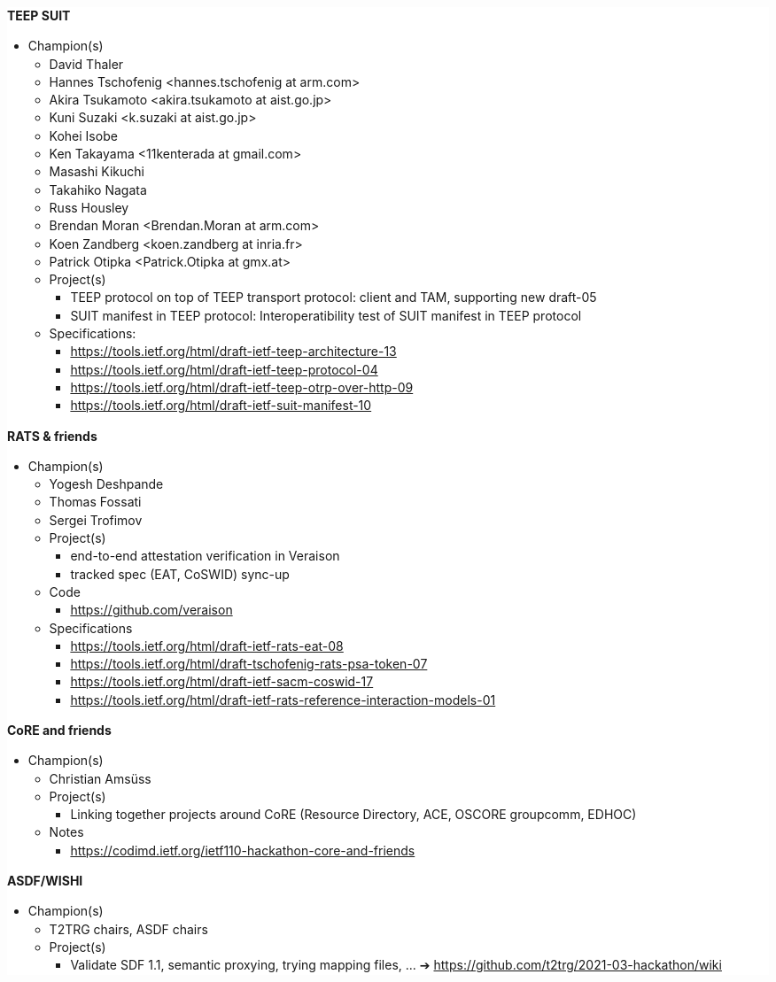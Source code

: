 **TEEP SUIT**
  * Champion(s)
      * David Thaler <dthaler at microsoft.com>
      * Hannes Tschofenig <hannes.tschofenig at arm.com>
      * Akira Tsukamoto <akira.tsukamoto at aist.go.jp>
      * Kuni Suzaki <k.suzaki at aist.go.jp>
      * Kohei Isobe <isobekohei at gmail.com>
      * Ken Takayama <11kenterada at gmail.com>
      * Masashi Kikuchi <kikuchi at lepidum.co.jp>
      * Takahiko Nagata <nagata at lepidum.co.jp>
      * Russ Housley <housley at vigilsec.com>
      * Brendan Moran <Brendan.Moran at arm.com>
      * Koen Zandberg <koen.zandberg at inria.fr>
      * Patrick Otipka <Patrick.Otipka at gmx.at>
    * Project(s)
      * TEEP protocol on top of TEEP transport protocol: client and TAM, supporting new draft-05
      * SUIT manifest in TEEP protocol: Interoperatibility test of SUIT manifest in TEEP protocol
    * Specifications:
      * https://tools.ietf.org/html/draft-ietf-teep-architecture-13
      * https://tools.ietf.org/html/draft-ietf-teep-protocol-04
      * https://tools.ietf.org/html/draft-ietf-teep-otrp-over-http-09
      * https://tools.ietf.org/html/draft-ietf-suit-manifest-10


**RATS & friends**
  * Champion(s)
      * Yogesh Deshpande
      * Thomas Fossati
      * Sergei Trofimov
    * Project(s)
      * end-to-end attestation verification in Veraison
      * tracked spec (EAT, CoSWID) sync-up
    * Code
      * https://github.com/veraison
    * Specifications
      * https://tools.ietf.org/html/draft-ietf-rats-eat-08
      * https://tools.ietf.org/html/draft-tschofenig-rats-psa-token-07
      * https://tools.ietf.org/html/draft-ietf-sacm-coswid-17
      * https://tools.ietf.org/html/draft-ietf-rats-reference-interaction-models-01

**CoRE and friends**
  * Champion(s)
      * Christian Amsüss
    * Project(s)
      * Linking together projects around CoRE (Resource Directory, ACE, OSCORE groupcomm, EDHOC)
    * Notes
      * https://codimd.ietf.org/ietf110-hackathon-core-and-friends

**ASDF/WISHI**
  * Champion(s)
      * T2TRG chairs, ASDF chairs
    * Project(s)
      * Validate SDF 1.1, semantic proxying, trying mapping files, ... ➔ https://github.com/t2trg/2021-03-hackathon/wiki
